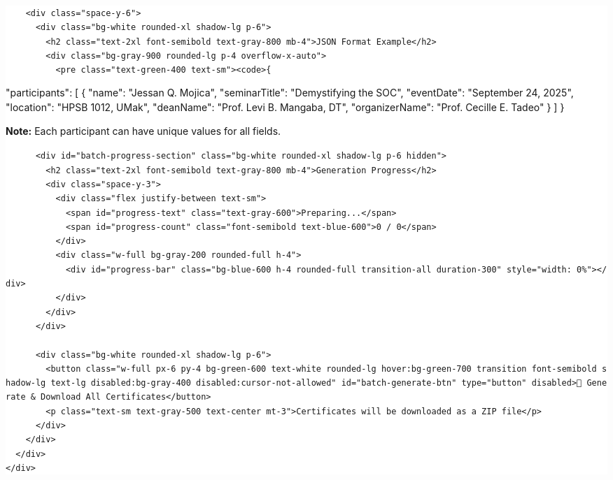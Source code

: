         <div class="space-y-6">
          <div class="bg-white rounded-xl shadow-lg p-6">
            <h2 class="text-2xl font-semibold text-gray-800 mb-4">JSON Format Example</h2>
            <div class="bg-gray-900 rounded-lg p-4 overflow-x-auto">
              <pre class="text-green-400 text-sm"><code>{

"participants": [
{
"name": "Jessan Q. Mojica",
"seminarTitle": "Demystifying the SOC",
"eventDate": "September 24, 2025",
"location": "HPSB 1012, UMak",
"deanName": "Prof. Levi B. Mangaba, DT",
"organizerName": "Prof. Cecille E. Tadeo"
}
]
}</code></pre>
</div>
<p class="text-sm text-gray-600 mt-4"><strong>Note:</strong> Each participant can have unique values for all fields.</p>
</div>

          <div id="batch-progress-section" class="bg-white rounded-xl shadow-lg p-6 hidden">
            <h2 class="text-2xl font-semibold text-gray-800 mb-4">Generation Progress</h2>
            <div class="space-y-3">
              <div class="flex justify-between text-sm">
                <span id="progress-text" class="text-gray-600">Preparing...</span>
                <span id="progress-count" class="font-semibold text-blue-600">0 / 0</span>
              </div>
              <div class="w-full bg-gray-200 rounded-full h-4">
                <div id="progress-bar" class="bg-blue-600 h-4 rounded-full transition-all duration-300" style="width: 0%"></div>
              </div>
            </div>
          </div>

          <div class="bg-white rounded-xl shadow-lg p-6">
            <button class="w-full px-6 py-4 bg-green-600 text-white rounded-lg hover:bg-green-700 transition font-semibold shadow-lg text-lg disabled:bg-gray-400 disabled:cursor-not-allowed" id="batch-generate-btn" type="button" disabled>🚀 Generate & Download All Certificates</button>
            <p class="text-sm text-gray-500 text-center mt-3">Certificates will be downloaded as a ZIP file</p>
          </div>
        </div>
      </div>
    </div>

  </div>

  <script>
    let deanSignatureData = null;
    let organizerSignatureData = null;
    let batchDeanSignatureData = null;
    let batchOrganizerSignatureData = null;
    let batchParticipants = [];
